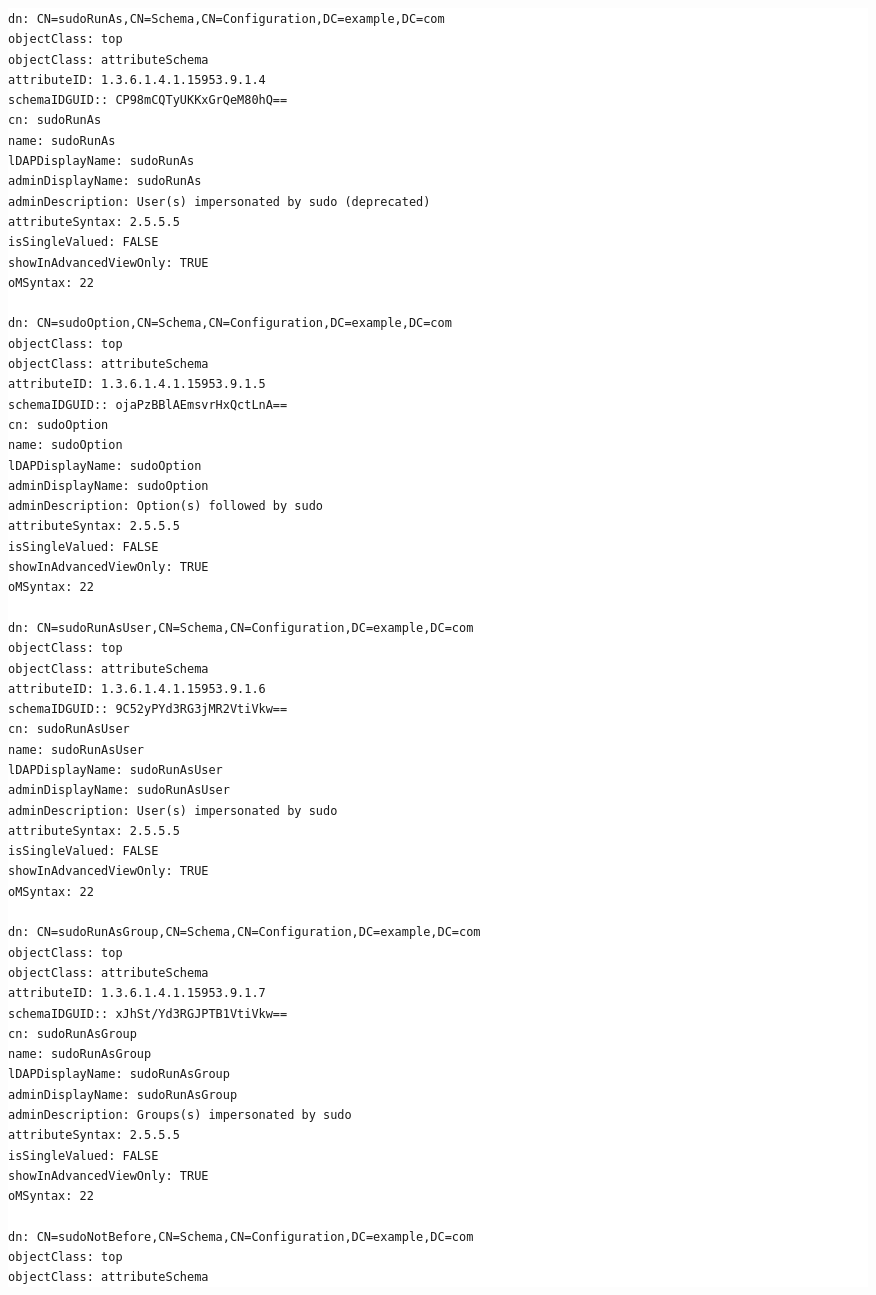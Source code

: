   ```
  dn: CN=sudoRunAs,CN=Schema,CN=Configuration,DC=example,DC=com
  objectClass: top
  objectClass: attributeSchema
  attributeID: 1.3.6.1.4.1.15953.9.1.4
  schemaIDGUID:: CP98mCQTyUKKxGrQeM80hQ==
  cn: sudoRunAs
  name: sudoRunAs
  lDAPDisplayName: sudoRunAs
  adminDisplayName: sudoRunAs
  adminDescription: User(s) impersonated by sudo (deprecated)
  attributeSyntax: 2.5.5.5
  isSingleValued: FALSE
  showInAdvancedViewOnly: TRUE
  oMSyntax: 22
  
  dn: CN=sudoOption,CN=Schema,CN=Configuration,DC=example,DC=com
  objectClass: top
  objectClass: attributeSchema
  attributeID: 1.3.6.1.4.1.15953.9.1.5
  schemaIDGUID:: ojaPzBBlAEmsvrHxQctLnA==
  cn: sudoOption
  name: sudoOption
  lDAPDisplayName: sudoOption
  adminDisplayName: sudoOption
  adminDescription: Option(s) followed by sudo
  attributeSyntax: 2.5.5.5
  isSingleValued: FALSE
  showInAdvancedViewOnly: TRUE
  oMSyntax: 22
  
  dn: CN=sudoRunAsUser,CN=Schema,CN=Configuration,DC=example,DC=com
  objectClass: top
  objectClass: attributeSchema
  attributeID: 1.3.6.1.4.1.15953.9.1.6
  schemaIDGUID:: 9C52yPYd3RG3jMR2VtiVkw==
  cn: sudoRunAsUser
  name: sudoRunAsUser
  lDAPDisplayName: sudoRunAsUser
  adminDisplayName: sudoRunAsUser
  adminDescription: User(s) impersonated by sudo
  attributeSyntax: 2.5.5.5
  isSingleValued: FALSE
  showInAdvancedViewOnly: TRUE
  oMSyntax: 22
  
  dn: CN=sudoRunAsGroup,CN=Schema,CN=Configuration,DC=example,DC=com
  objectClass: top
  objectClass: attributeSchema
  attributeID: 1.3.6.1.4.1.15953.9.1.7
  schemaIDGUID:: xJhSt/Yd3RGJPTB1VtiVkw==
  cn: sudoRunAsGroup
  name: sudoRunAsGroup
  lDAPDisplayName: sudoRunAsGroup
  adminDisplayName: sudoRunAsGroup
  adminDescription: Groups(s) impersonated by sudo
  attributeSyntax: 2.5.5.5
  isSingleValued: FALSE
  showInAdvancedViewOnly: TRUE
  oMSyntax: 22
  
  dn: CN=sudoNotBefore,CN=Schema,CN=Configuration,DC=example,DC=com
  objectClass: top
  objectClass: attributeSchema
  ```